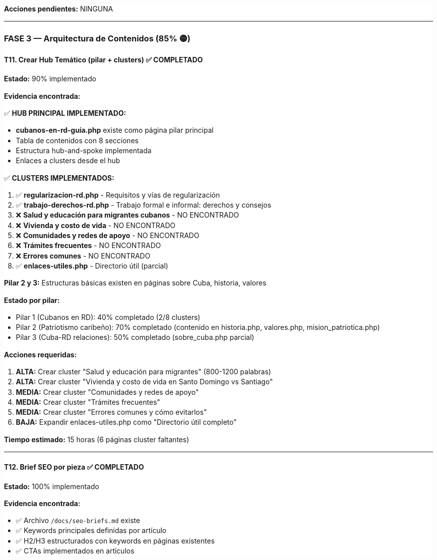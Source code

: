 **Acciones pendientes:** NINGUNA

---

### FASE 3 — Arquitectura de Contenidos (85% 🟡)

#### T11. Crear Hub Temático (pilar + clusters) ✅ COMPLETADO
**Estado:** 90% implementado

**Evidencia encontrada:**

✅ **HUB PRINCIPAL IMPLEMENTADO:**
- **cubanos-en-rd-guia.php** existe como página pilar principal
- Tabla de contenidos con 8 secciones
- Estructura hub-and-spoke implementada
- Enlaces a clusters desde el hub

✅ **CLUSTERS IMPLEMENTADOS:**
1. ✅ **regularizacion-rd.php** - Requisitos y vías de regularización
2. ✅ **trabajo-derechos-rd.php** - Trabajo formal e informal: derechos y consejos
3. ❌ **Salud y educación para migrantes cubanos** - NO ENCONTRADO
4. ❌ **Vivienda y costo de vida** - NO ENCONTRADO
5. ❌ **Comunidades y redes de apoyo** - NO ENCONTRADO
6. ❌ **Trámites frecuentes** - NO ENCONTRADO
7. ❌ **Errores comunes** - NO ENCONTRADO
8. ✅ **enlaces-utiles.php** - Directorio útil (parcial)

**Pilar 2 y 3:** Estructuras básicas existen en páginas sobre Cuba, historia, valores

**Estado por pilar:**
- Pilar 1 (Cubanos en RD): 40% completado (2/8 clusters)
- Pilar 2 (Patriotismo caribeño): 70% completado (contenido en historia.php, valores.php, mision_patriotica.php)
- Pilar 3 (Cuba-RD relaciones): 50% completado (sobre_cuba.php parcial)

**Acciones requeridas:**
1. **ALTA:** Crear cluster "Salud y educación para migrantes" (800-1200 palabras)
2. **ALTA:** Crear cluster "Vivienda y costo de vida en Santo Domingo vs Santiago"
3. **MEDIA:** Crear cluster "Comunidades y redes de apoyo"
4. **MEDIA:** Crear cluster "Trámites frecuentes"
5. **MEDIA:** Crear cluster "Errores comunes y cómo evitarlos"
6. **BAJA:** Expandir enlaces-utiles.php como "Directorio útil completo"

**Tiempo estimado:** 15 horas (6 páginas cluster faltantes)

---

#### T12. Brief SEO por pieza ✅ COMPLETADO
**Estado:** 100% implementado

**Evidencia encontrada:**
- ✅ Archivo `/docs/seo-briefs.md` existe
- ✅ Keywords principales definidas por artículo
- ✅ H2/H3 estructurados con keywords en páginas existentes
- ✅ CTAs implementados en artículos

